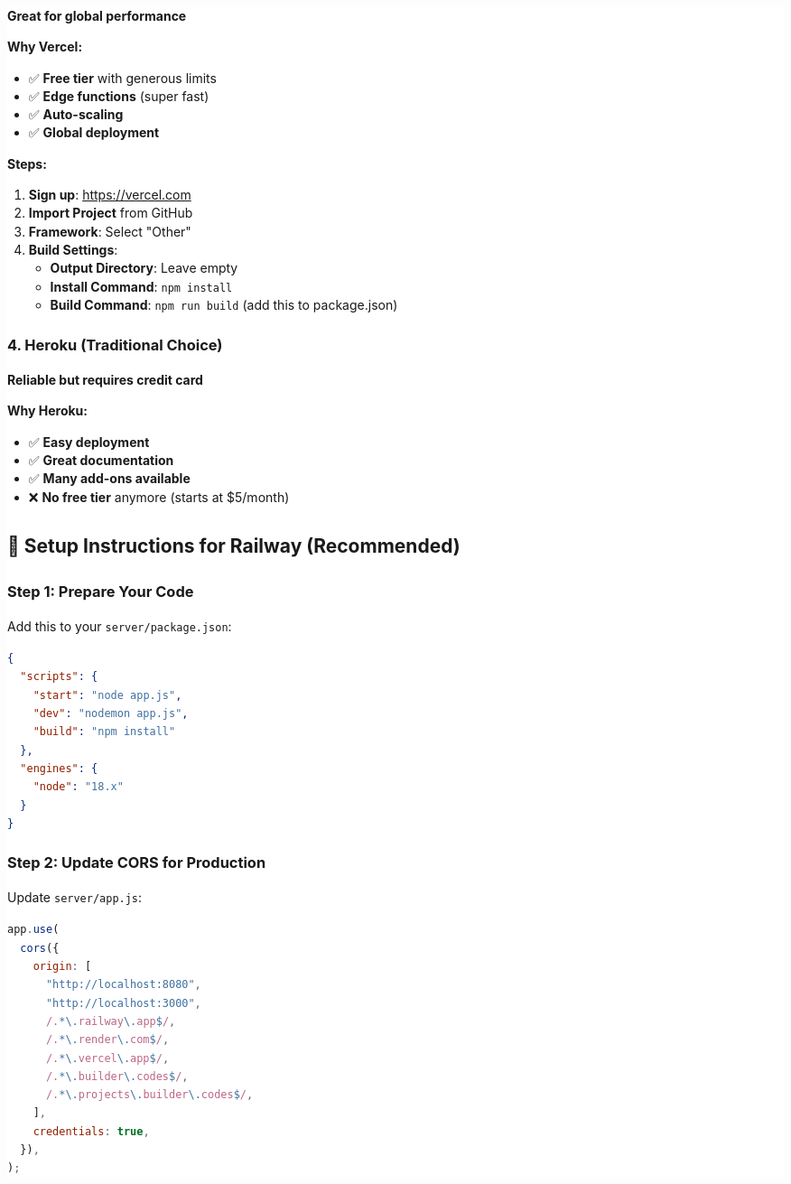 **Great for global performance**

**Why Vercel:**

- ✅ **Free tier** with generous limits
- ✅ **Edge functions** (super fast)
- ✅ **Auto-scaling**
- ✅ **Global deployment**

**Steps:**

1. **Sign up**: https://vercel.com
2. **Import Project** from GitHub
3. **Framework**: Select "Other"
4. **Build Settings**:
   - **Output Directory**: Leave empty
   - **Install Command**: `npm install`
   - **Build Command**: `npm run build` (add this to package.json)

### **4. Heroku (Traditional Choice)**

**Reliable but requires credit card**

**Why Heroku:**

- ✅ **Easy deployment**
- ✅ **Great documentation**
- ✅ **Many add-ons available**
- ❌ **No free tier** anymore (starts at $5/month)

## 🔧 **Setup Instructions for Railway (Recommended)**

### **Step 1: Prepare Your Code**

Add this to your `server/package.json`:

```json
{
  "scripts": {
    "start": "node app.js",
    "dev": "nodemon app.js",
    "build": "npm install"
  },
  "engines": {
    "node": "18.x"
  }
}
```

### **Step 2: Update CORS for Production**

Update `server/app.js`:

```javascript
app.use(
  cors({
    origin: [
      "http://localhost:8080",
      "http://localhost:3000",
      /.*\.railway\.app$/,
      /.*\.render\.com$/,
      /.*\.vercel\.app$/,
      /.*\.builder\.codes$/,
      /.*\.projects\.builder\.codes$/,
    ],
    credentials: true,
  }),
);
```
